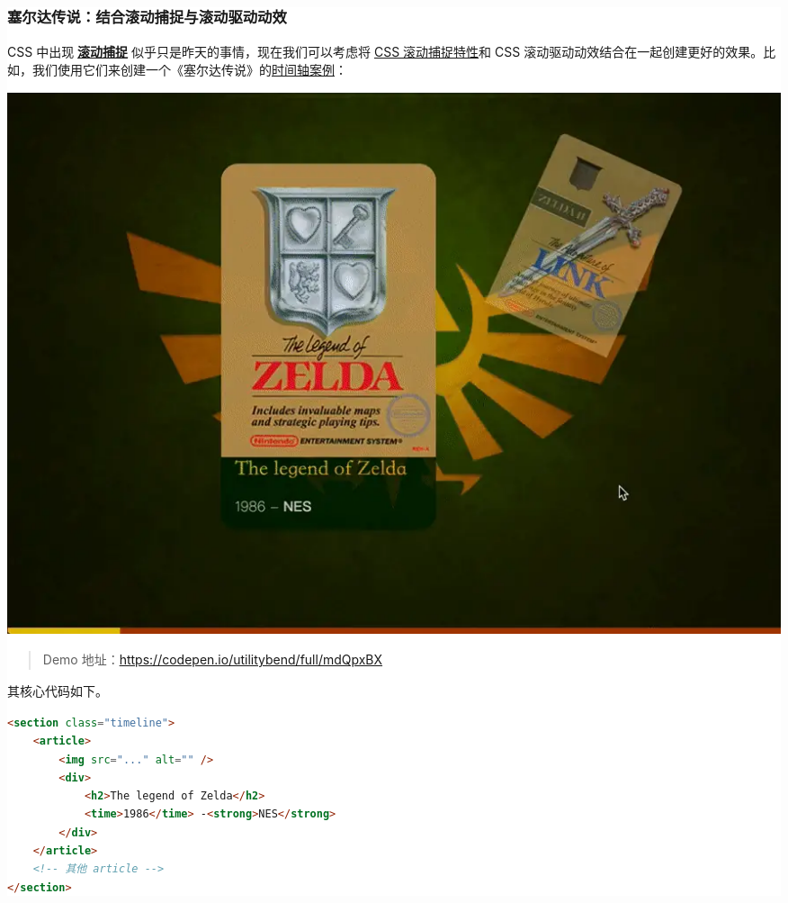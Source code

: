 ### 塞尔达传说：结合滚动捕捉与滚动驱动动效

CSS 中出现 **[滚动捕捉](https://juejin.cn/book/7199571709102391328/section/7199846103007625227)** 似乎只是昨天的事情，现在我们可以考虑将 [CSS 滚动捕捉特性](https://juejin.cn/book/7199571709102391328/section/7199846103007625227)和 CSS 滚动驱动动效结合在一起创建更好的效果。比如，我们使用它们来创建一个《塞尔达传说》的[时间轴案例](https://codepen.io/utilitybend/full/mdQpxBX)：

![img](./images/dce3de5b85e45579255df1a98ae85c7e.webp )

> Demo 地址：<https://codepen.io/utilitybend/full/mdQpxBX>

其核心代码如下。

```HTML
<section class="timeline">
    <article>
        <img src="..." alt="" />
        <div>
            <h2>The legend of Zelda</h2>
            <time>1986</time> -<strong>NES</strong>
        </div>
    </article>
    <!-- 其他 article -->
</section>
```
